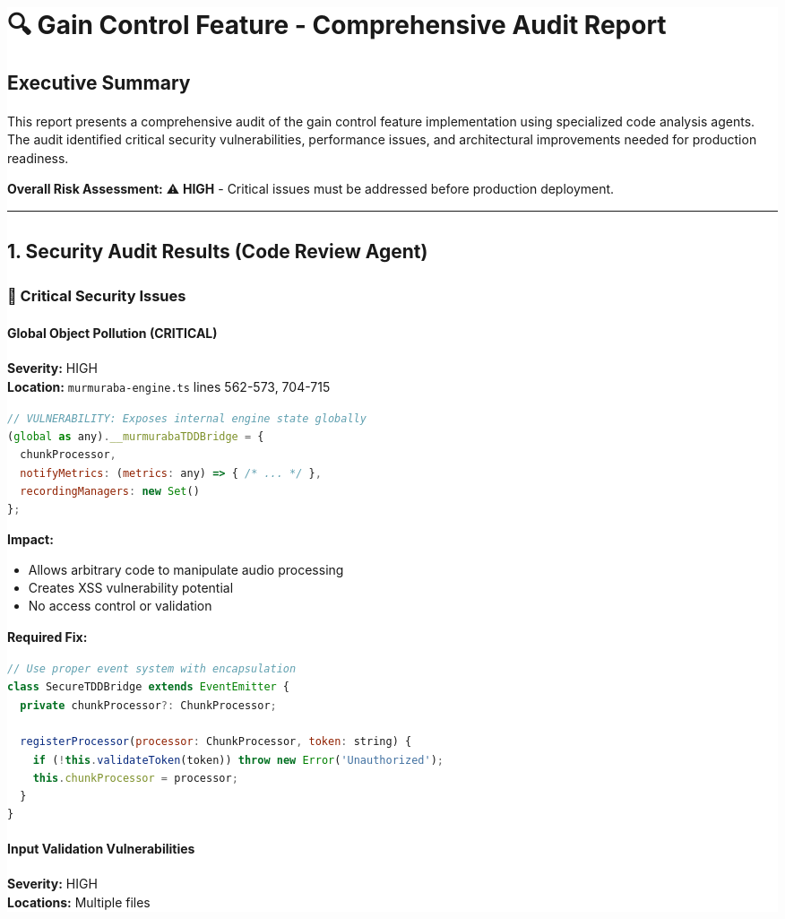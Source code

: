 # 🔍 Gain Control Feature - Comprehensive Audit Report

## Executive Summary

This report presents a comprehensive audit of the gain control feature implementation using specialized code analysis agents. The audit identified critical security vulnerabilities, performance issues, and architectural improvements needed for production readiness.

**Overall Risk Assessment:** ⚠️ **HIGH** - Critical issues must be addressed before production deployment.

---

## 1. Security Audit Results (Code Review Agent)

### 🚨 Critical Security Issues

#### **Global Object Pollution (CRITICAL)**
**Severity:** HIGH  
**Location:** `murmuraba-engine.ts` lines 562-573, 704-715

```javascript
// VULNERABILITY: Exposes internal engine state globally
(global as any).__murmurabaTDDBridge = {
  chunkProcessor,
  notifyMetrics: (metrics: any) => { /* ... */ },
  recordingManagers: new Set()
};
```

**Impact:**
- Allows arbitrary code to manipulate audio processing
- Creates XSS vulnerability potential
- No access control or validation

**Required Fix:**
```javascript
// Use proper event system with encapsulation
class SecureTDDBridge extends EventEmitter {
  private chunkProcessor?: ChunkProcessor;
  
  registerProcessor(processor: ChunkProcessor, token: string) {
    if (!this.validateToken(token)) throw new Error('Unauthorized');
    this.chunkProcessor = processor;
  }
}
```

#### **Input Validation Vulnerabilities**
**Severity:** HIGH  
**Locations:** Multiple files
